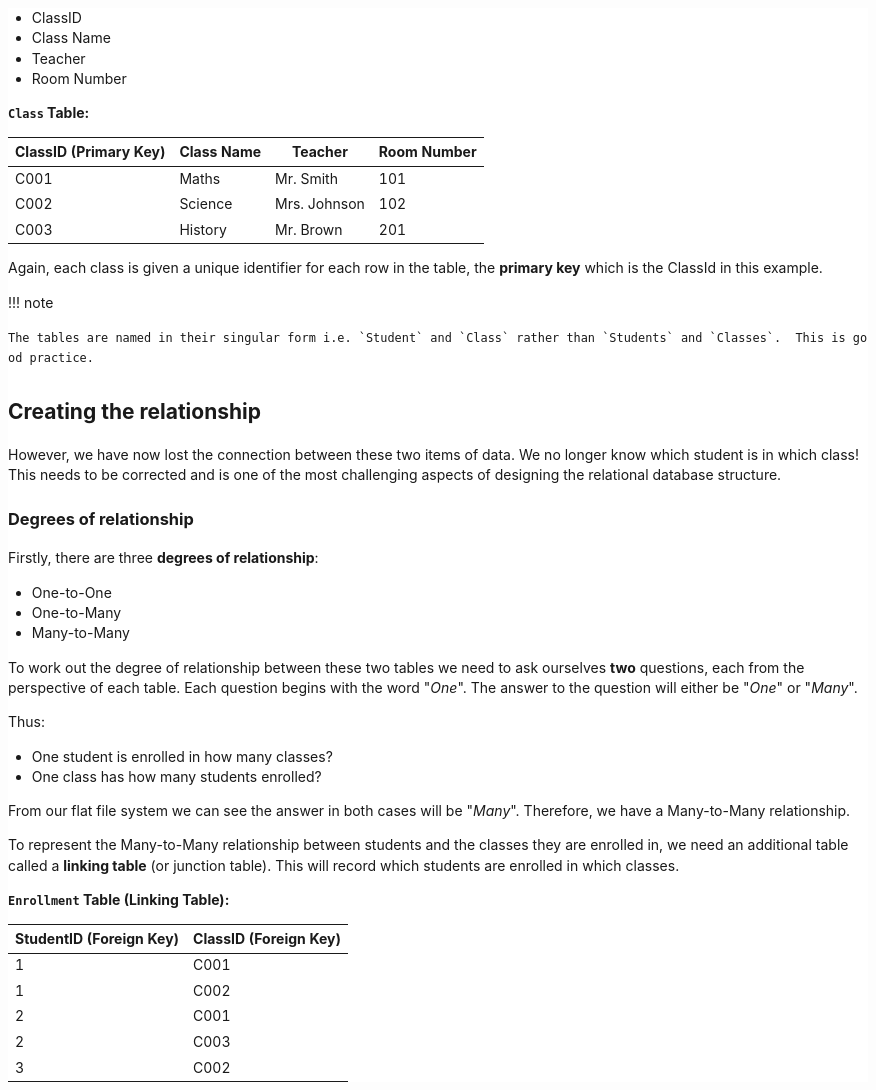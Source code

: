 - ClassID
- Class Name
- Teacher
- Room Number

**`Class` Table:**

| **ClassID (Primary Key)** | **Class Name** | **Teacher**      | **Room Number** |
|---------------------------|----------------|------------------|-----------------|
| C001                      | Maths          | Mr. Smith        | 101             |
| C002                      | Science        | Mrs. Johnson     | 102             |
| C003                      | History        | Mr. Brown        | 201             |

Again, each class is given a unique identifier for each row in the table, the **primary key** which is the ClassId in this example.

!!! note 

    The tables are named in their singular form i.e. `Student` and `Class` rather than `Students` and `Classes`.  This is good practice.


## Creating the relationship

However, we have now lost the connection between these two items of data.  We no longer know which student is in which class!  This needs to be corrected and is one of the most challenging aspects of designing the relational database structure.

### Degrees of relationship

Firstly, there are three **degrees of relationship**:

- One-to-One
- One-to-Many
- Many-to-Many

To work out the degree of relationship between these two tables we need to ask ourselves **two** questions, each from the perspective of each table.  Each question begins with the word "*One*".  The answer to the question will either be "*One*" or "*Many*".

Thus:

- One student is enrolled in how many classes?
- One class has how many students enrolled?

From our flat file system we can see the answer in both cases will be "*Many*".  Therefore, we have a Many-to-Many relationship.

To represent the Many-to-Many relationship between students and the classes they are enrolled in, we need an additional table called a **linking table** (or junction table). This will record which students are enrolled in which classes.

**`Enrollment` Table (Linking Table):**

| **StudentID (Foreign Key)** | **ClassID (Foreign Key)** |
|-----------------------------|---------------------------|
| 1                           | C001                      |
| 1                           | C002                      |
| 2                           | C001                      |
| 2                           | C003                      |
| 3                           | C002                      |
